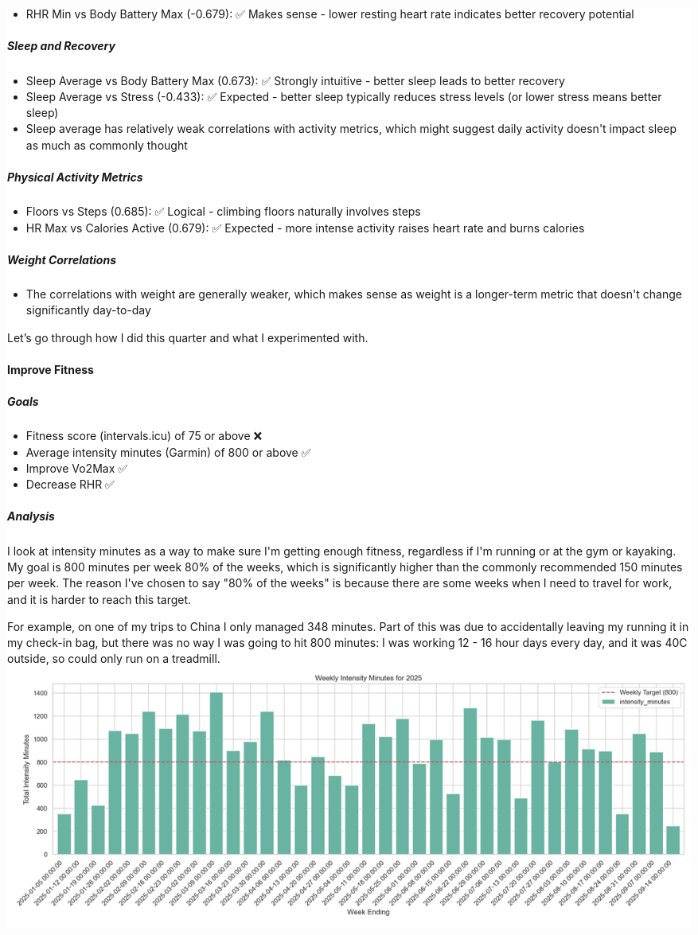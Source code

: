 * RHR Min vs Body Battery Max (-0.679): ✅ Makes sense - lower resting heart rate indicates better recovery potential
##### Sleep and Recovery
* Sleep Average vs Body Battery Max (0.673): ✅ Strongly intuitive - better sleep leads to better recovery
* Sleep Average vs Stress (-0.433): ✅ Expected - better sleep typically reduces stress levels (or lower stress means better sleep)
* Sleep average has relatively weak correlations with activity metrics, which might suggest daily activity doesn't impact sleep as much as commonly thought
##### Physical Activity Metrics
* Floors vs Steps (0.685): ✅ Logical - climbing floors naturally involves steps
* HR Max vs Calories Active (0.679): ✅ Expected - more intense activity raises heart rate and burns calories 
##### Weight Correlations
* The correlations with weight are generally weaker, which makes sense as weight is a longer-term metric that doesn't change significantly day-to-day

Let’s go through how I did this quarter and what I experimented with.
#### Improve Fitness

##### Goals  

- Fitness score (intervals.icu) of 75 or above ❌
- Average intensity minutes (Garmin) of 800 or above ✅
- Improve Vo2Max ✅
- Decrease RHR ✅
##### Analysis

I look at intensity minutes as a way to make sure I'm getting enough fitness, regardless if I'm running or at the gym or kayaking. My goal is 800 minutes per week 80% of the weeks, which is significantly higher than the commonly recommended 150 minutes per week. The reason I've chosen to say "80% of the weeks" is because there are some weeks when I need to travel for work, and it is harder to reach this target.

For example, on one of my trips to China I only managed 348 minutes. Part of this was due to accidentally leaving my running it in my check-in bag, but there was no way I was going to hit 800 minutes: I was working 12 - 16 hour days every day, and it was 40C outside, so could only run on a treadmill.
  ![Weekly Intensity Minutes](weekly_intensity_minutes.png)
